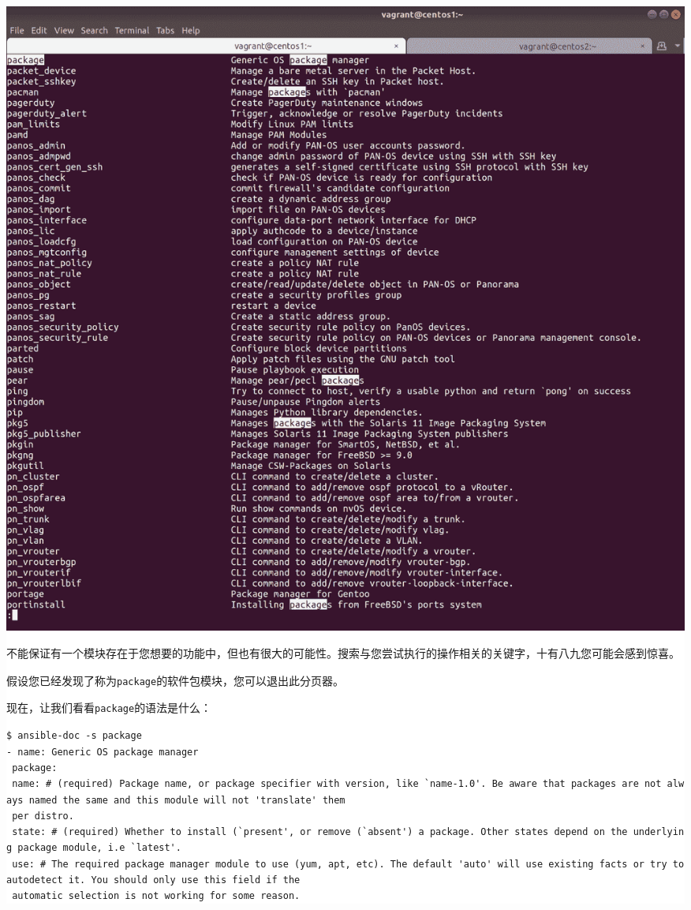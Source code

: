 ![](img/4825c804-0d1f-4b06-b2c1-392d931370a4.png)

不能保证有一个模块存在于您想要的功能中，但也有很大的可能性。搜索与您尝试执行的操作相关的关键字，十有八九您可能会感到惊喜。

假设您已经发现了称为`package`的软件包模块，您可以退出此分页器。

现在，让我们看看`package`的语法是什么：

```
$ ansible-doc -s package
- name: Generic OS package manager
 package:
 name: # (required) Package name, or package specifier with version, like `name-1.0'. Be aware that packages are not always named the same and this module will not 'translate' them
 per distro.
 state: # (required) Whether to install (`present', or remove (`absent') a package. Other states depend on the underlying package module, i.e `latest'.
 use: # The required package manager module to use (yum, apt, etc). The default 'auto' will use existing facts or try to autodetect it. You should only use this field if the
 automatic selection is not working for some reason.
```
